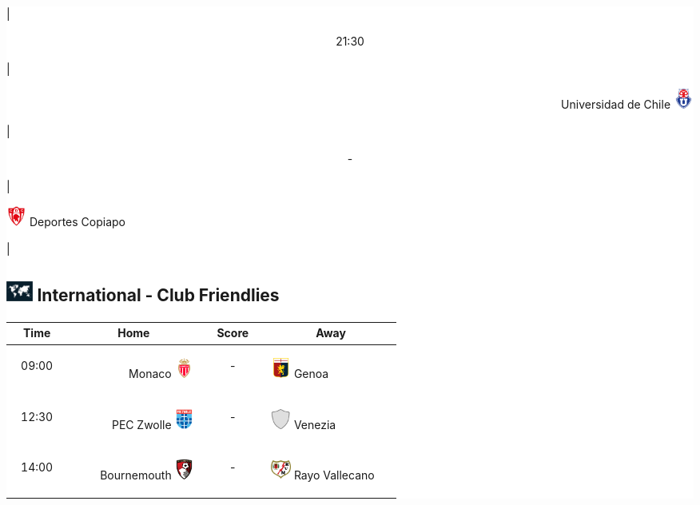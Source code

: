 | <p align="center">21:30</p> | <p align="right">Universidad de Chile <img src="/static/logos/Universidad de Chile.png" height="25px"></p> | <p align="center">-</p> | <p align="left"><img src="/static/logos/Deportes Copiapo.png" height="25px"> Deportes Copiapo</p> |
</div>


## <img src="/static/logos/International-Club Friendlies.png" height="25px"> International - Club Friendlies

<div align="center">

&emsp;Time&emsp; | &emsp;&emsp;&emsp;&emsp;Home&emsp;&emsp;&emsp;&emsp; | &emsp;Score&emsp; | &emsp;&emsp;&emsp;&emsp;Away&emsp;&emsp;&emsp;&emsp; |
| ------------ | ------------ | ------------ | ------------ |
| <p align="center">09:00</p> | <p align="right">Monaco <img src="/static/logos/Monaco.png" height="25px"></p> | <p align="center">-</p> | <p align="left"><img src="/static/logos/Genoa.png" height="25px"> Genoa</p> |
| <p align="center">12:30</p> | <p align="right">PEC Zwolle <img src="/static/logos/PEC Zwolle.png" height="25px"></p> | <p align="center">-</p> | <p align="left"><img src="/static/logos/Venezia.png" height="25px"> Venezia</p> |
| <p align="center">14:00</p> | <p align="right">Bournemouth <img src="/static/logos/Bournemouth.png" height="25px"></p> | <p align="center">-</p> | <p align="left"><img src="/static/logos/Rayo Vallecano.png" height="25px"> Rayo Vallecano</p> |